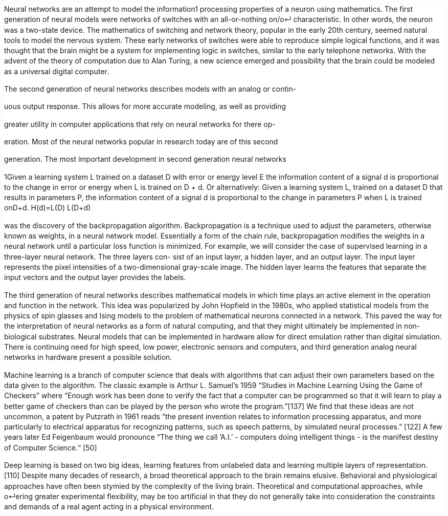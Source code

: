 Neural networks are an attempt to model the information1 processing properties of a neuron using mathematics. The first generation of neural models were networks of switches with an all-or-nothing on/o↵ characteristic. In other words, the neuron was a two-state device. The mathematics of switching and network theory, popular in the early 20th century, seemed natural tools to model the nervous system. These early networks of switches were able to reproduce simple logical functions, and it was thought that the brain might be a system for implementing logic in switches, similar to the early telephone networks. With the advent of the theory of computation due to Alan Turing, a new science emerged and possibility that the brain could be modeled as a universal digital computer.
                    
The second generation of neural networks describes models with an analog or contin-
                    
uous output response. This allows for more accurate modeling, as well as providing
                    
greater utility in computer applications that rely on neural networks for there op-
                    
eration. Most of the neural networks popular in research today are of this second
                    
generation. The most important development in second generation neural networks
                    
1Given a learning system L trained on a dataset D with error or energy level E the information content of a signal d is proportional to the change in error or energy when L is trained on D + d. Or alternatively: Given a learning system L, trained on a dataset D that results in parameters P, the information content of a signal d is proportional to the change in parameters P when L is trained onD+d. H(d)=L(D) L(D+d)
                
was the discovery of the backpropagation algorithm. Backpropagation is a technique used to adjust the parameters, otherwise known as weights, in a neural network model. Essentially a form of the chain rule, backpropagation modifies the weights in a neural network until a particular loss function is minimized. For example, we will consider the case of supervised learning in a three-layer neural network. The three layers con- sist of an input layer, a hidden layer, and an output layer. The input layer represents the pixel intensities of a two-dimensional gray-scale image. The hidden layer learns the features that separate the input vectors and the output layer provides the labels.
                    
The third generation of neural networks describes mathematical models in which time plays an active element in the operation and function in the network. This idea was popularized by John Hopfield in the 1980s, who applied statistical models from the physics of spin glasses and Ising models to the problem of mathematical neurons connected in a network. This paved the way for the interpretation of neural networks as a form of natural computing, and that they might ultimately be implemented in non-biological substrates. Neural models that can be implemented in hardware allow for direct emulation rather than digital simulation. There is continuing need for high speed, low power, electronic sensors and computers, and third generation analog neural networks in hardware present a possible solution.
                    
Machine learning is a branch of computer science that deals with algorithms that can adjust their own parameters based on the data given to the algorithm. The classic example is Arthur L. Samuel’s 1959 “Studies in Machine Learning Using the Game of Checkers” where “Enough work has been done to verify the fact that a computer can be programmed so that it will learn to play a better game of checkers than can be played by the person who wrote the program.”[137] We find that these ideas are not uncommon, a patent by Putzrath in 1961 reads “the present invention relates to information processing apparatus, and more particularly to electrical apparatus for recognizing patterns, such as speech patterns, by simulated neural processes.” [122] A few years later Ed Feigenbaum would pronounce “The thing we call ’A.I.’ - computers doing intelligent things - is the manifest destiny of Computer Science.“ [50]
                    
Deep learning is based on two big ideas, learning features from unlabeled data and learning multiple layers of representation. [110] Despite many decades of research, a broad theoretical approach to the brain remains elusive. Behavioral and physiological approaches have often been stymied by the complexity of the living brain. Theoretical and computational approaches, while o↵ering greater experimental flexibility, may be too artificial in that they do not generally take into consideration the constraints and demands of a real agent acting in a physical environment.
                    